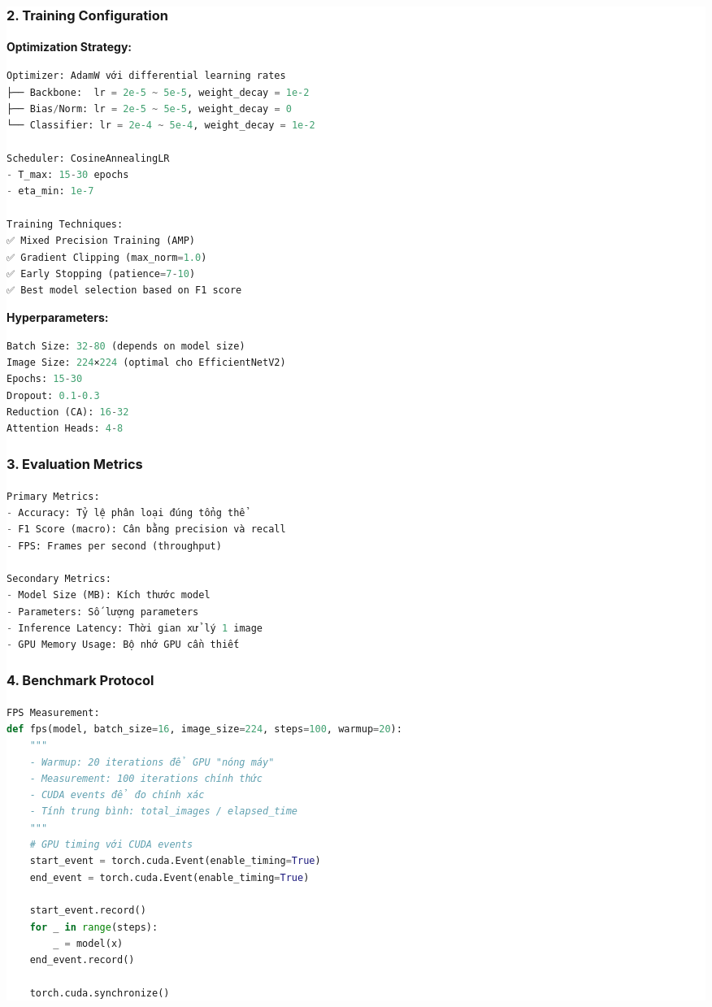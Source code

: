 ### 2. Training Configuration

**Optimization Strategy:**
```python
Optimizer: AdamW với differential learning rates
├── Backbone:  lr = 2e-5 ~ 5e-5, weight_decay = 1e-2
├── Bias/Norm: lr = 2e-5 ~ 5e-5, weight_decay = 0
└── Classifier: lr = 2e-4 ~ 5e-4, weight_decay = 1e-2

Scheduler: CosineAnnealingLR
- T_max: 15-30 epochs
- eta_min: 1e-7

Training Techniques:
✅ Mixed Precision Training (AMP)
✅ Gradient Clipping (max_norm=1.0)
✅ Early Stopping (patience=7-10)
✅ Best model selection based on F1 score
```

**Hyperparameters:**
```python
Batch Size: 32-80 (depends on model size)
Image Size: 224×224 (optimal cho EfficientNetV2)
Epochs: 15-30
Dropout: 0.1-0.3
Reduction (CA): 16-32
Attention Heads: 4-8
```

### 3. Evaluation Metrics

```python
Primary Metrics:
- Accuracy: Tỷ lệ phân loại đúng tổng thể
- F1 Score (macro): Cân bằng precision và recall
- FPS: Frames per second (throughput)

Secondary Metrics:
- Model Size (MB): Kích thước model
- Parameters: Số lượng parameters
- Inference Latency: Thời gian xử lý 1 image
- GPU Memory Usage: Bộ nhớ GPU cần thiết
```

### 4. Benchmark Protocol

```python
FPS Measurement:
def fps(model, batch_size=16, image_size=224, steps=100, warmup=20):
    """
    - Warmup: 20 iterations để GPU "nóng máy"
    - Measurement: 100 iterations chính thức
    - CUDA events để đo chính xác
    - Tính trung bình: total_images / elapsed_time
    """
    # GPU timing với CUDA events
    start_event = torch.cuda.Event(enable_timing=True)
    end_event = torch.cuda.Event(enable_timing=True)
    
    start_event.record()
    for _ in range(steps):
        _ = model(x)
    end_event.record()
    
    torch.cuda.synchronize()
```